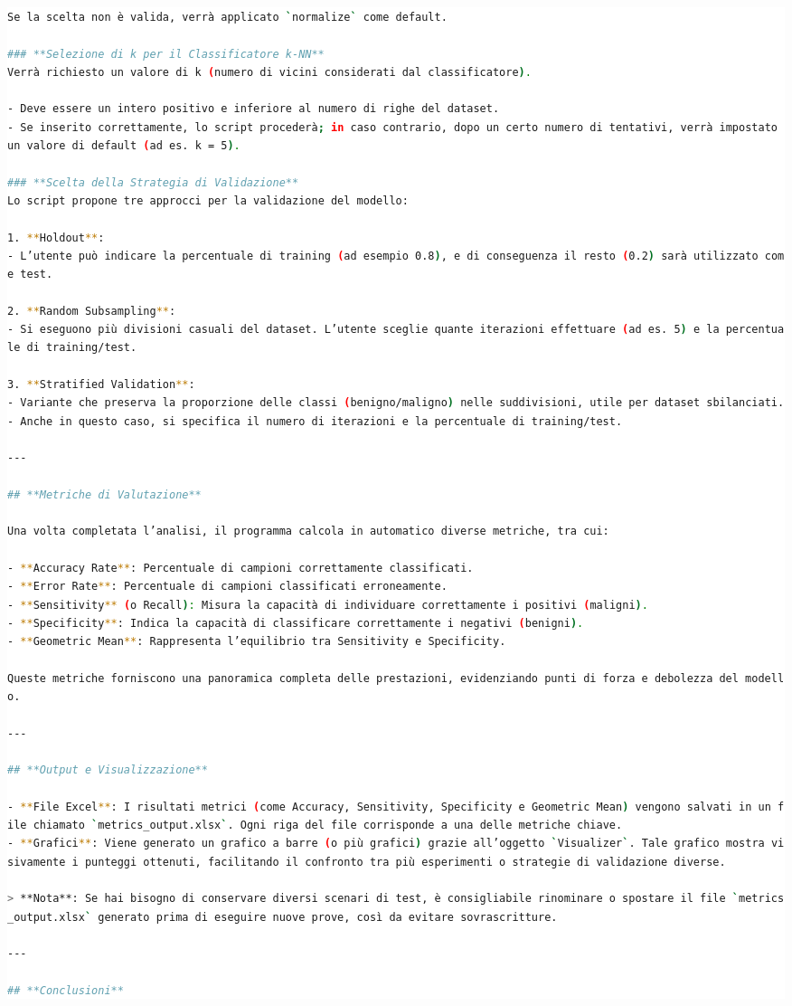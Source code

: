    ```bash
Se la scelta non è valida, verrà applicato `normalize` come default.

### **Selezione di k per il Classificatore k-NN**
Verrà richiesto un valore di k (numero di vicini considerati dal classificatore).

- Deve essere un intero positivo e inferiore al numero di righe del dataset.
- Se inserito correttamente, lo script procederà; in caso contrario, dopo un certo numero di tentativi, verrà impostato un valore di default (ad es. k = 5).

### **Scelta della Strategia di Validazione**
Lo script propone tre approcci per la validazione del modello:

1. **Holdout**:
   - L’utente può indicare la percentuale di training (ad esempio 0.8), e di conseguenza il resto (0.2) sarà utilizzato come test.

2. **Random Subsampling**:
   - Si eseguono più divisioni casuali del dataset. L’utente sceglie quante iterazioni effettuare (ad es. 5) e la percentuale di training/test.

3. **Stratified Validation**:
   - Variante che preserva la proporzione delle classi (benigno/maligno) nelle suddivisioni, utile per dataset sbilanciati.
   - Anche in questo caso, si specifica il numero di iterazioni e la percentuale di training/test.

---

## **Metriche di Valutazione**

Una volta completata l’analisi, il programma calcola in automatico diverse metriche, tra cui:

- **Accuracy Rate**: Percentuale di campioni correttamente classificati.
- **Error Rate**: Percentuale di campioni classificati erroneamente.
- **Sensitivity** (o Recall): Misura la capacità di individuare correttamente i positivi (maligni).
- **Specificity**: Indica la capacità di classificare correttamente i negativi (benigni).
- **Geometric Mean**: Rappresenta l’equilibrio tra Sensitivity e Specificity.

Queste metriche forniscono una panoramica completa delle prestazioni, evidenziando punti di forza e debolezza del modello.

---

## **Output e Visualizzazione**

- **File Excel**: I risultati metrici (come Accuracy, Sensitivity, Specificity e Geometric Mean) vengono salvati in un file chiamato `metrics_output.xlsx`. Ogni riga del file corrisponde a una delle metriche chiave.
- **Grafici**: Viene generato un grafico a barre (o più grafici) grazie all’oggetto `Visualizer`. Tale grafico mostra visivamente i punteggi ottenuti, facilitando il confronto tra più esperimenti o strategie di validazione diverse.

> **Nota**: Se hai bisogno di conservare diversi scenari di test, è consigliabile rinominare o spostare il file `metrics_output.xlsx` generato prima di eseguire nuove prove, così da evitare sovrascritture.

---

## **Conclusioni**

   ```